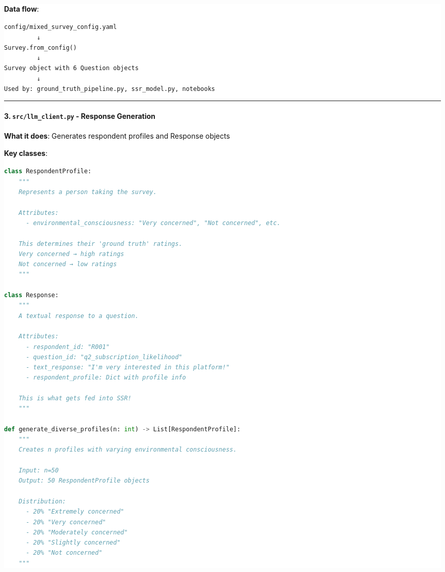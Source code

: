 **Data flow**:
```
config/mixed_survey_config.yaml
         ↓
Survey.from_config()
         ↓
Survey object with 6 Question objects
         ↓
Used by: ground_truth_pipeline.py, ssr_model.py, notebooks
```

---

#### 3. `src/llm_client.py` - Response Generation

**What it does**: Generates respondent profiles and Response objects

**Key classes**:

```python
class RespondentProfile:
    """
    Represents a person taking the survey.

    Attributes:
      - environmental_consciousness: "Very concerned", "Not concerned", etc.

    This determines their 'ground truth' ratings.
    Very concerned → high ratings
    Not concerned → low ratings
    """

class Response:
    """
    A textual response to a question.

    Attributes:
      - respondent_id: "R001"
      - question_id: "q2_subscription_likelihood"
      - text_response: "I'm very interested in this platform!"
      - respondent_profile: Dict with profile info

    This is what gets fed into SSR!
    """

def generate_diverse_profiles(n: int) -> List[RespondentProfile]:
    """
    Creates n profiles with varying environmental consciousness.

    Input: n=50
    Output: 50 RespondentProfile objects

    Distribution:
      - 20% "Extremely concerned"
      - 20% "Very concerned"
      - 20% "Moderately concerned"
      - 20% "Slightly concerned"
      - 20% "Not concerned"
    """
```
